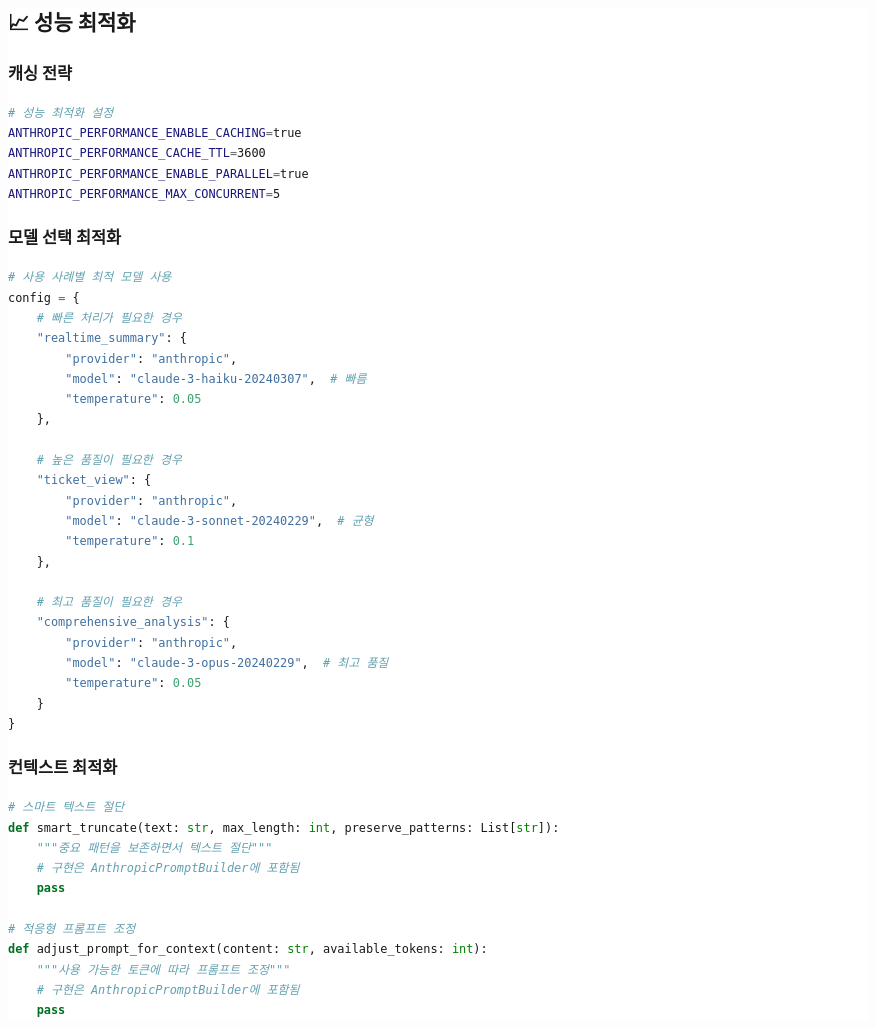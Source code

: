 ## 📈 성능 최적화

### 캐싱 전략
```bash
# 성능 최적화 설정
ANTHROPIC_PERFORMANCE_ENABLE_CACHING=true
ANTHROPIC_PERFORMANCE_CACHE_TTL=3600
ANTHROPIC_PERFORMANCE_ENABLE_PARALLEL=true
ANTHROPIC_PERFORMANCE_MAX_CONCURRENT=5
```

### 모델 선택 최적화
```python
# 사용 사례별 최적 모델 사용
config = {
    # 빠른 처리가 필요한 경우
    "realtime_summary": {
        "provider": "anthropic",
        "model": "claude-3-haiku-20240307",  # 빠름
        "temperature": 0.05
    },
    
    # 높은 품질이 필요한 경우  
    "ticket_view": {
        "provider": "anthropic", 
        "model": "claude-3-sonnet-20240229",  # 균형
        "temperature": 0.1
    },
    
    # 최고 품질이 필요한 경우
    "comprehensive_analysis": {
        "provider": "anthropic",
        "model": "claude-3-opus-20240229",  # 최고 품질
        "temperature": 0.05  
    }
}
```

### 컨텍스트 최적화
```python
# 스마트 텍스트 절단
def smart_truncate(text: str, max_length: int, preserve_patterns: List[str]):
    """중요 패턴을 보존하면서 텍스트 절단"""
    # 구현은 AnthropicPromptBuilder에 포함됨
    pass

# 적응형 프롬프트 조정
def adjust_prompt_for_context(content: str, available_tokens: int):
    """사용 가능한 토큰에 따라 프롬프트 조정"""
    # 구현은 AnthropicPromptBuilder에 포함됨  
    pass
```
